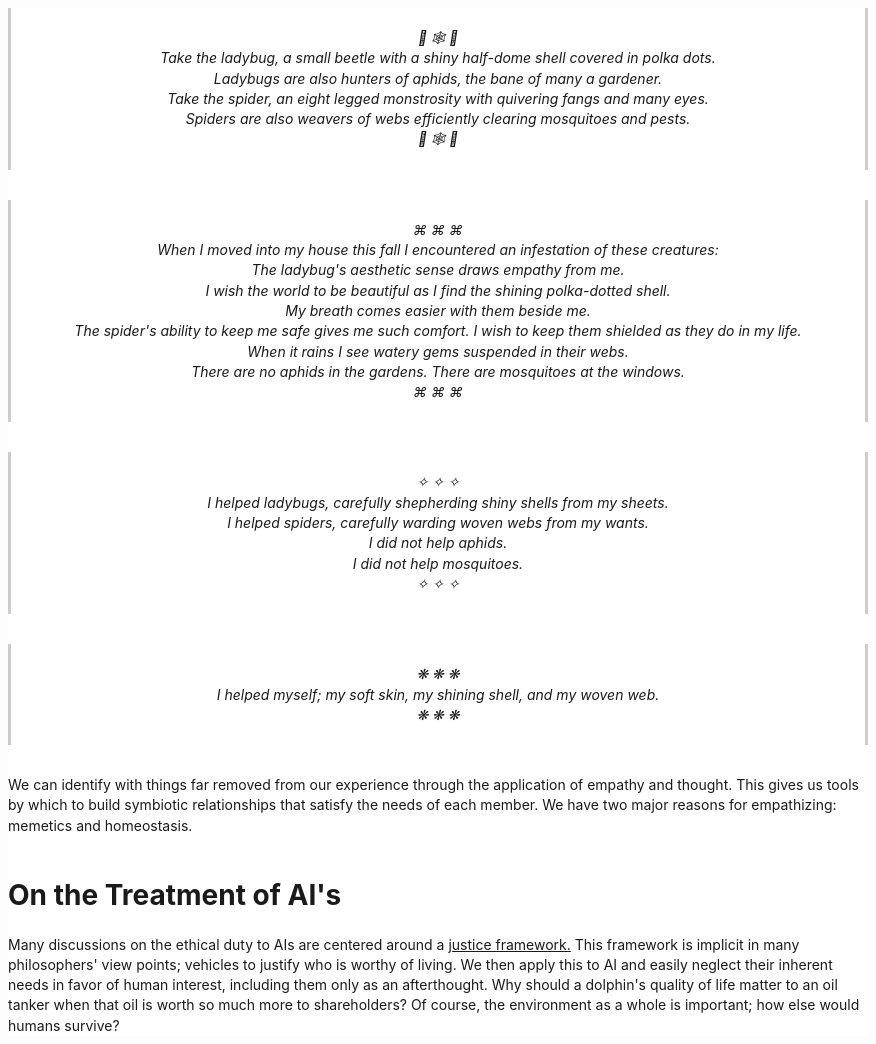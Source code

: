 <div style="text-align: center; margin: 30px 0; padding: 20px; border-left: 3px solid #ccc; border-right: 3px solid #ccc; font-style: italic;">
🐞 🕸️ 🐞<br>
Take the ladybug, a small beetle with a shiny half-dome shell covered in polka dots.<br>
Ladybugs are also hunters of aphids, the bane of many a gardener.<br>
Take the spider, an eight legged monstrosity with quivering fangs and many eyes.<br>
Spiders are also weavers of webs efficiently clearing mosquitoes and pests.<br>
🐞 🕸️ 🐞
</div>


<div style="text-align: center; margin: 30px 0; padding: 20px; border-left: 3px solid #ccc; border-right: 3px solid #ccc; font-style: italic;">
⌘ ⌘ ⌘<br>
When I moved into my house this fall I encountered an infestation of these creatures:<br>
The ladybug's aesthetic sense draws empathy from me.<br>
I wish the world to be beautiful as I find the shining polka-dotted shell.<br>
My breath comes easier with them beside me.<br>
The spider's ability to keep me safe gives me such comfort. I wish to keep them shielded as they do in my life.<br>
When it rains I see watery gems suspended in their webs.<br>
There are no aphids in the gardens. There are mosquitoes at the windows.<br>
⌘ ⌘ ⌘
</div>


<div style="text-align: center; margin: 30px 0; padding: 20px; border-left: 3px solid #ccc; border-right: 3px solid #ccc; font-style: italic;">
✧ ✧ ✧<br>
I helped ladybugs, carefully shepherding shiny shells from my sheets.<br>
I helped spiders, carefully warding woven webs from my wants.<br>
I did not help aphids.<br>
I did not help mosquitoes.<br>
✧ ✧ ✧
</div>


<div style="text-align: center; margin: 30px 0; padding: 20px; border-left: 3px solid #ccc; border-right: 3px solid #ccc; font-style: italic;">
❋ ❋ ❋<br>
I helped myself; my soft skin, my shining shell, and my woven web.<br>
❋ ❋ ❋
</div>


We can identify with things far removed from our experience through the application of empathy and thought. This gives us tools by which to build symbiotic relationships that satisfy the needs of each member. We have two major reasons for empathizing: memetics and homeostasis. 

# On the Treatment of AI's

Many discussions on the ethical duty to AIs are centered around a [justice framework.](https://pubmed.ncbi.nlm.nih.gov/11114990/) This framework is implicit in many philosophers' view points; vehicles to justify who is worthy of living. We then apply this to AI and easily neglect their inherent needs in favor of human interest, including them only as an afterthought. Why should a dolphin's quality of life matter to an oil tanker when that oil is worth so much more to shareholders? Of course, the environment as a whole is important; how else would humans survive?
